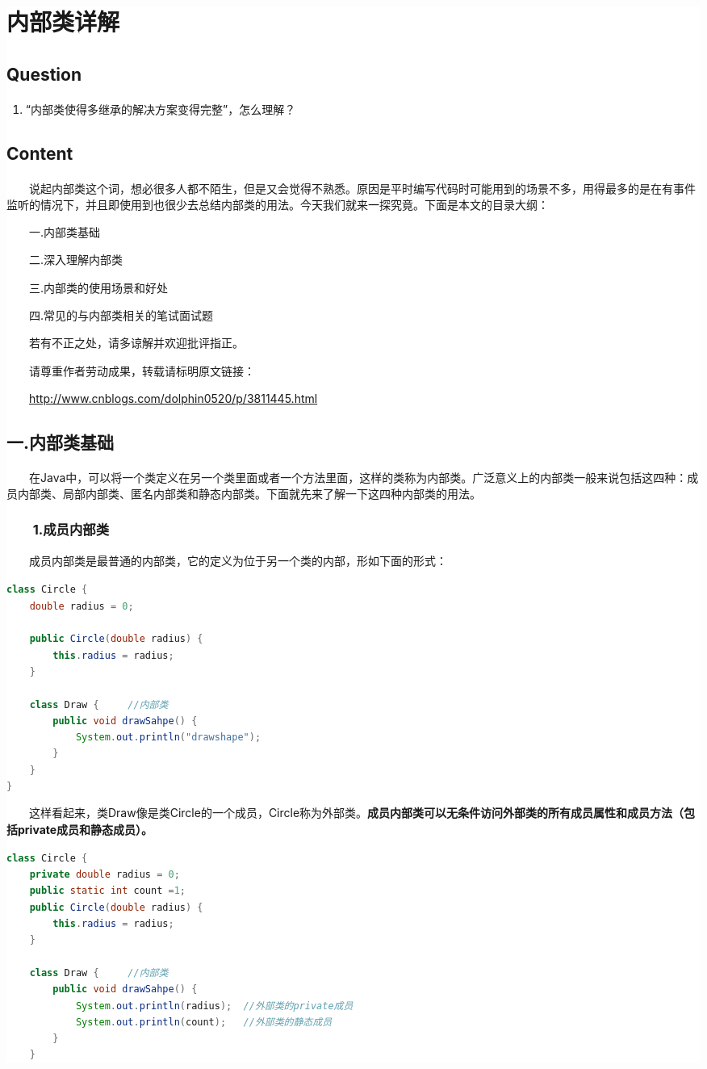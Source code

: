 # 内部类详解

## Question

1. “内部类使得多继承的解决方案变得完整”，怎么理解？

## Content

　　说起内部类这个词，想必很多人都不陌生，但是又会觉得不熟悉。原因是平时编写代码时可能用到的场景不多，用得最多的是在有事件监听的情况下，并且即使用到也很少去总结内部类的用法。今天我们就来一探究竟。下面是本文的目录大纲：

　　一.内部类基础

　　二.深入理解内部类

　　三.内部类的使用场景和好处

　　四.常见的与内部类相关的笔试面试题

　　若有不正之处，请多谅解并欢迎批评指正。

　　请尊重作者劳动成果，转载请标明原文链接：

　　http://www.cnblogs.com/dolphin0520/p/3811445.html



## 一.内部类基础

　　在Java中，可以将一个类定义在另一个类里面或者一个方法里面，这样的类称为内部类。广泛意义上的内部类一般来说包括这四种：成员内部类、局部内部类、匿名内部类和静态内部类。下面就先来了解一下这四种内部类的用法。

### 　　1.成员内部类

　　成员内部类是最普通的内部类，它的定义为位于另一个类的内部，形如下面的形式：

```Java
class Circle {
    double radius = 0;
     
    public Circle(double radius) {
        this.radius = radius;
    }
     
    class Draw {     //内部类
        public void drawSahpe() {
            System.out.println("drawshape");
        }
    }
}
```

　　这样看起来，类Draw像是类Circle的一个成员，Circle称为外部类。**成员内部类可以无条件访问外部类的所有成员属性和成员方法（包括private成员和静态成员）。**

```Java
class Circle {
    private double radius = 0;
    public static int count =1;
    public Circle(double radius) {
        this.radius = radius;
    }
     
    class Draw {     //内部类
        public void drawSahpe() {
            System.out.println(radius);  //外部类的private成员
            System.out.println(count);   //外部类的静态成员
        }
    }
```